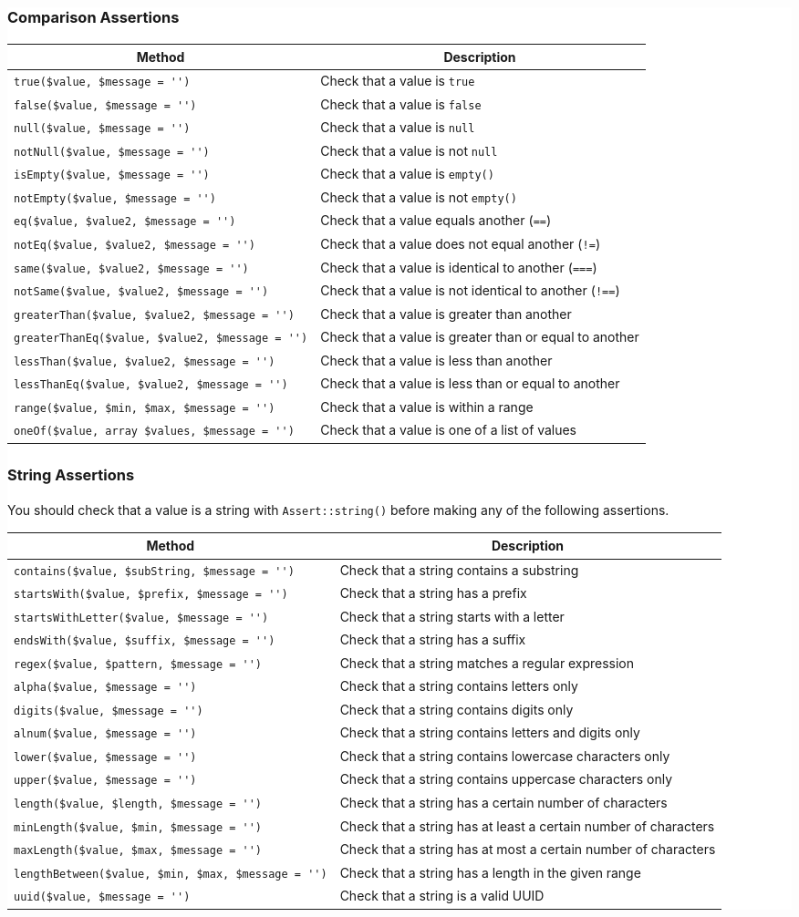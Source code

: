 ### Comparison Assertions

Method                                          | Description
----------------------------------------------- | --------------------------------------------------
`true($value, $message = '')`                   | Check that a value is `true`
`false($value, $message = '')`                  | Check that a value is `false`
`null($value, $message = '')`                   | Check that a value is `null`
`notNull($value, $message = '')`                | Check that a value is not `null`
`isEmpty($value, $message = '')`                | Check that a value is `empty()`
`notEmpty($value, $message = '')`               | Check that a value is not `empty()`
`eq($value, $value2, $message = '')`            | Check that a value equals another (`==`)
`notEq($value, $value2, $message = '')`         | Check that a value does not equal another (`!=`)
`same($value, $value2, $message = '')`          | Check that a value is identical to another (`===`)
`notSame($value, $value2, $message = '')`       | Check that a value is not identical to another (`!==`)
`greaterThan($value, $value2, $message = '')`   | Check that a value is greater than another
`greaterThanEq($value, $value2, $message = '')` | Check that a value is greater than or equal to another
`lessThan($value, $value2, $message = '')`      | Check that a value is less than another
`lessThanEq($value, $value2, $message = '')`    | Check that a value is less than or equal to another
`range($value, $min, $max, $message = '')`      | Check that a value is within a range
`oneOf($value, array $values, $message = '')`   | Check that a value is one of a list of values

### String Assertions

You should check that a value is a string with `Assert::string()` before making
any of the following assertions.

Method                                              | Description
--------------------------------------------------- | --------------------------------------------------
`contains($value, $subString, $message = '')`       | Check that a string contains a substring
`startsWith($value, $prefix, $message = '')`        | Check that a string has a prefix
`startsWithLetter($value, $message = '')`           | Check that a string starts with a letter
`endsWith($value, $suffix, $message = '')`          | Check that a string has a suffix
`regex($value, $pattern, $message = '')`            | Check that a string matches a regular expression
`alpha($value, $message = '')`                      | Check that a string contains letters only
`digits($value, $message = '')`                     | Check that a string contains digits only
`alnum($value, $message = '')`                      | Check that a string contains letters and digits only
`lower($value, $message = '')`                      | Check that a string contains lowercase characters only
`upper($value, $message = '')`                      | Check that a string contains uppercase characters only
`length($value, $length, $message = '')`            | Check that a string has a certain number of characters
`minLength($value, $min, $message = '')`            | Check that a string has at least a certain number of characters
`maxLength($value, $max, $message = '')`            | Check that a string has at most a certain number of characters
`lengthBetween($value, $min, $max, $message = '')`  | Check that a string has a length in the given range
`uuid($value, $message = '')`                       | Check that a string is a valid UUID
